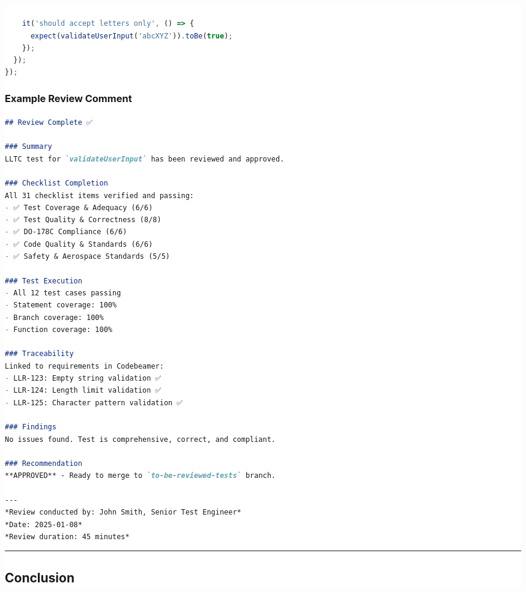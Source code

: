 ```typescript

    it('should accept letters only', () => {
      expect(validateUserInput('abcXYZ')).toBe(true);
    });
  });
});
```

### Example Review Comment

```markdown
## Review Complete ✅

### Summary
LLTC test for `validateUserInput` has been reviewed and approved.

### Checklist Completion
All 31 checklist items verified and passing:
- ✅ Test Coverage & Adequacy (6/6)
- ✅ Test Quality & Correctness (8/8)
- ✅ DO-178C Compliance (6/6)
- ✅ Code Quality & Standards (6/6)
- ✅ Safety & Aerospace Standards (5/5)

### Test Execution
- All 12 test cases passing
- Statement coverage: 100%
- Branch coverage: 100%
- Function coverage: 100%

### Traceability
Linked to requirements in Codebeamer:
- LLR-123: Empty string validation ✅
- LLR-124: Length limit validation ✅
- LLR-125: Character pattern validation ✅

### Findings
No issues found. Test is comprehensive, correct, and compliant.

### Recommendation
**APPROVED** - Ready to merge to `to-be-reviewed-tests` branch.

---
*Review conducted by: John Smith, Senior Test Engineer*
*Date: 2025-01-08*
*Review duration: 45 minutes*
```

---

## Conclusion
